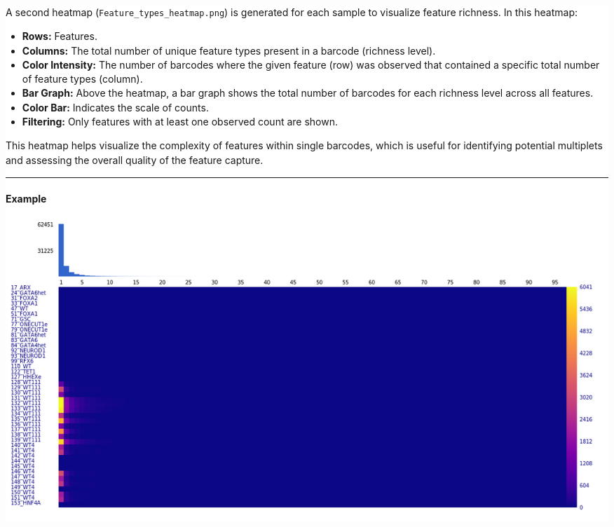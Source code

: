 A second heatmap (`Feature_types_heatmap.png`) is generated for each sample to visualize feature richness. In this heatmap:
- **Rows:** Features.
- **Columns:** The total number of unique feature types present in a barcode (richness level).
- **Color Intensity:** The number of barcodes where the given feature (row) was observed that contained a specific total number of feature types (column).
- **Bar Graph:** Above the heatmap, a bar graph shows the total number of barcodes for each richness level across all features.
- **Color Bar:** Indicates the scale of counts.
- **Filtering:** Only features with at least one observed count are shown.

This heatmap helps visualize the complexity of features within single barcodes, which is useful for identifying potential multiplets and assessing the overall quality of the feature capture.

---

#### Example

![Feature Counts Heatmap Example](./graphics/Feature_counts_heatmap.png)